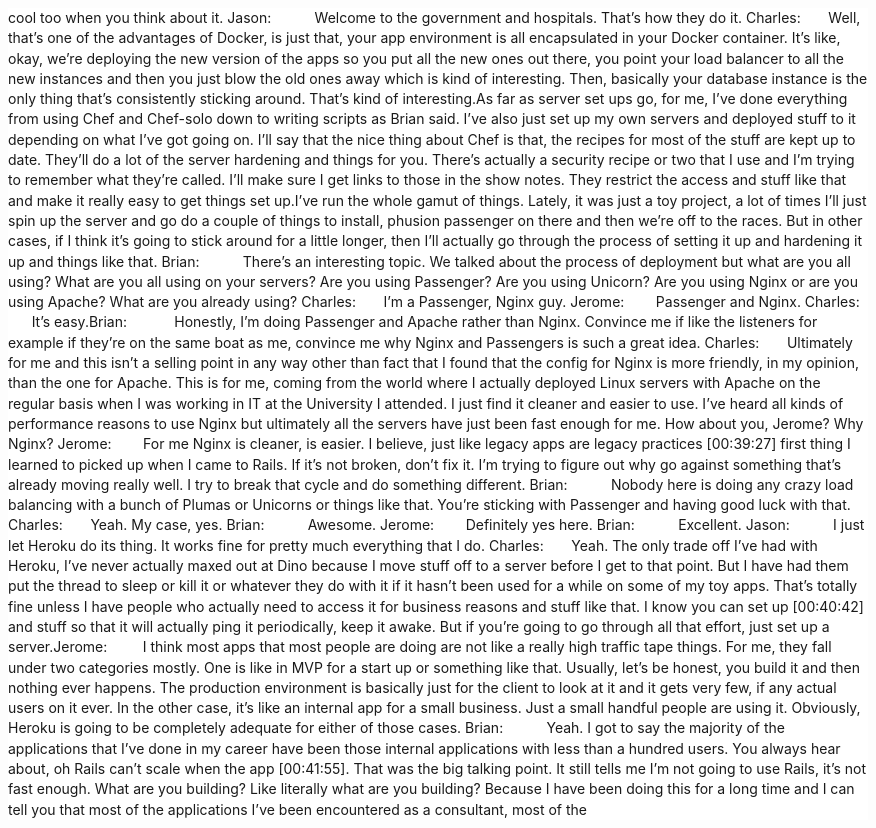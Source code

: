 cool too when you think about it. Jason: &nbsp;&nbsp;&nbsp;&nbsp;&nbsp;&nbsp;&nbsp;&nbsp;&nbsp; Welcome to the government and hospitals. That’s how they do it. Charles: &nbsp;&nbsp;&nbsp;&nbsp;&nbsp; Well, that’s one of the advantages of Docker, is just that, your app environment is all encapsulated in your Docker container. It’s like, okay, we’re deploying the new version of the apps so you put all the new ones out there, you point your load balancer to all the new instances and then you just blow the old ones away which is kind of interesting. Then, basically your database instance is the only thing that’s consistently sticking around. That’s kind of interesting.As far as server set ups go, for me, I’ve done everything from using Chef and Chef-solo down to writing scripts as Brian said. I’ve also just set up my own servers and deployed stuff to it depending on what I’ve got going on. I’ll say that the nice thing about Chef is that, the recipes for most of the stuff are kept up to date. They’ll do a lot of the server hardening and things for you. There’s actually a security recipe or two that I use and I’m trying to remember what they’re called. I’ll make sure I get links to those in the show notes. They restrict the access and stuff like that and make it really easy to get things set up.I’ve run the whole gamut of things. Lately, it was just a toy project, a lot of times I’ll just spin up the server and go do a couple of things to install, phusion passenger on there and then we’re off to the races. But in other cases, if I think it’s going to stick around for a little longer, then I’ll actually go through the process of setting it up and hardening it up and things like that. Brian: &nbsp;&nbsp;&nbsp;&nbsp;&nbsp;&nbsp;&nbsp;&nbsp;&nbsp; There’s an interesting topic. We talked about the process of deployment but what are you all using? What are you all using on your servers? Are you using Passenger? Are you using Unicorn? Are you using Nginx or are you using Apache? What are you already using? Charles: &nbsp;&nbsp;&nbsp;&nbsp;&nbsp; I’m a Passenger, Nginx guy. Jerome: &nbsp;&nbsp;&nbsp;&nbsp;&nbsp;&nbsp; Passenger and Nginx. Charles: &nbsp;&nbsp;&nbsp;&nbsp;&nbsp; It’s easy.Brian: &nbsp;&nbsp;&nbsp;&nbsp;&nbsp;&nbsp;&nbsp;&nbsp;&nbsp;&nbsp; Honestly, I’m doing Passenger and Apache rather than Nginx. Convince me if like the listeners for example if they’re on the same boat as me, convince me why Nginx and Passengers is such a great idea. Charles: &nbsp;&nbsp;&nbsp;&nbsp;&nbsp; Ultimately for me and this isn’t a selling point in any way other than fact that I found that the config for Nginx is more friendly, in my opinion, than the one for Apache. This is for me, coming from the world where I actually deployed Linux servers with Apache on the regular basis when I was working in IT at the University I attended. I just find it cleaner and easier to use. I’ve heard all kinds of performance reasons to use Nginx but ultimately all the servers have just been fast enough for me. How about you, Jerome? Why Nginx? Jerome: &nbsp;&nbsp;&nbsp;&nbsp;&nbsp;&nbsp; For me Nginx is cleaner, is easier. I believe, just like legacy apps are legacy practices [00:39:27] first thing I learned to picked up when I came to Rails. If it’s not broken, don’t fix it. I’m trying to figure out why go against something that’s already moving really well. I try to break that cycle and do something different. Brian: &nbsp;&nbsp;&nbsp;&nbsp;&nbsp;&nbsp;&nbsp;&nbsp;&nbsp; Nobody here is doing any crazy load balancing with a bunch of Plumas or Unicorns or things like that. You’re sticking with Passenger and having good luck with that. Charles: &nbsp;&nbsp;&nbsp;&nbsp;&nbsp; Yeah. My case, yes. Brian: &nbsp;&nbsp;&nbsp;&nbsp;&nbsp;&nbsp;&nbsp;&nbsp;&nbsp; Awesome. Jerome: &nbsp;&nbsp;&nbsp;&nbsp;&nbsp;&nbsp; Definitely yes here. Brian: &nbsp;&nbsp;&nbsp;&nbsp;&nbsp;&nbsp;&nbsp;&nbsp;&nbsp; Excellent. Jason: &nbsp;&nbsp;&nbsp;&nbsp;&nbsp;&nbsp;&nbsp;&nbsp;&nbsp; I just let Heroku do its thing. It works fine for pretty much everything that I do. Charles: &nbsp;&nbsp;&nbsp;&nbsp;&nbsp; Yeah. The only trade off I’ve had with Heroku, I’ve never actually maxed out at Dino because I move stuff off to a server before I get to that point. But I have had them put the thread to sleep or kill it or whatever they do with it if it hasn’t been used for a while on some of my toy apps. That’s totally fine unless I have people who actually need to access it for business reasons and stuff like that. I know you can set up [00:40:42] and stuff so that it will actually ping it periodically, keep it awake. But if you’re going to go through all that effort, just set up a server.Jerome: &nbsp;&nbsp;&nbsp;&nbsp;&nbsp;&nbsp;&nbsp; I think most apps that most people are doing are not like a really high traffic tape things. For me, they fall under two categories mostly. One is like in MVP for a start up or something like that. Usually, let’s be honest, you build it and then nothing ever happens. The production environment is basically just for the client to look at it and it gets very few, if any actual users on it ever. In the other case, it’s like an internal app for a small business. Just a small handful people are using it. Obviously, Heroku is going to be completely adequate for either of those cases. Brian: &nbsp;&nbsp;&nbsp;&nbsp;&nbsp;&nbsp;&nbsp;&nbsp;&nbsp; Yeah. I got to say the majority of the applications that I’ve done in my career have been those internal applications with less than a hundred users. You always hear about, oh Rails can’t scale when the app [00:41:55]. That was the big talking point. It still tells me I’m not going to use Rails, it’s not fast enough. What are you building? Like literally what are you building? Because I have been doing this for a long time and I can tell you that most of the applications I’ve been encountered as a consultant, most of the
